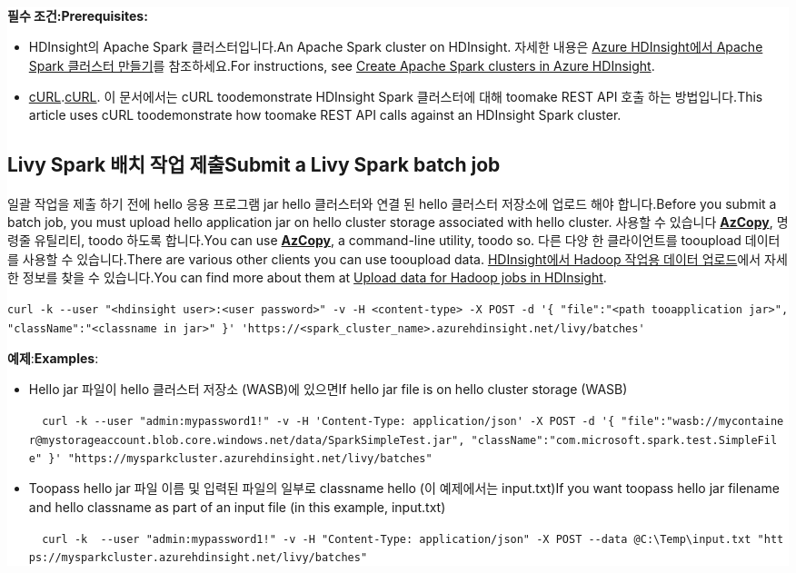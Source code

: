 <span data-ttu-id="aaf45-110">**필수 조건:**</span><span class="sxs-lookup"><span data-stu-id="aaf45-110">**Prerequisites:**</span></span>

* <span data-ttu-id="aaf45-111">HDInsight의 Apache Spark 클러스터입니다.</span><span class="sxs-lookup"><span data-stu-id="aaf45-111">An Apache Spark cluster on HDInsight.</span></span> <span data-ttu-id="aaf45-112">자세한 내용은 [Azure HDInsight에서 Apache Spark 클러스터 만들기](hdinsight-apache-spark-jupyter-spark-sql.md)를 참조하세요.</span><span class="sxs-lookup"><span data-stu-id="aaf45-112">For instructions, see [Create Apache Spark clusters in Azure HDInsight](hdinsight-apache-spark-jupyter-spark-sql.md).</span></span>

* <span data-ttu-id="aaf45-113">[cURL](http://curl.haxx.se/).</span><span class="sxs-lookup"><span data-stu-id="aaf45-113">[cURL](http://curl.haxx.se/).</span></span> <span data-ttu-id="aaf45-114">이 문서에서는 cURL toodemonstrate HDInsight Spark 클러스터에 대해 toomake REST API 호출 하는 방법입니다.</span><span class="sxs-lookup"><span data-stu-id="aaf45-114">This article uses cURL toodemonstrate how toomake REST API calls against an HDInsight Spark cluster.</span></span>

## <a name="submit-a-livy-spark-batch-job"></a><span data-ttu-id="aaf45-115">Livy Spark 배치 작업 제출</span><span class="sxs-lookup"><span data-stu-id="aaf45-115">Submit a Livy Spark batch job</span></span>
<span data-ttu-id="aaf45-116">일괄 작업을 제출 하기 전에 hello 응용 프로그램 jar hello 클러스터와 연결 된 hello 클러스터 저장소에 업로드 해야 합니다.</span><span class="sxs-lookup"><span data-stu-id="aaf45-116">Before you submit a batch job, you must upload hello application jar on hello cluster storage associated with hello cluster.</span></span> <span data-ttu-id="aaf45-117">사용할 수 있습니다 [ **AzCopy**](../storage/common/storage-use-azcopy.md), 명령줄 유틸리티, toodo 하도록 합니다.</span><span class="sxs-lookup"><span data-stu-id="aaf45-117">You can use [**AzCopy**](../storage/common/storage-use-azcopy.md), a command-line utility, toodo so.</span></span> <span data-ttu-id="aaf45-118">다른 다양 한 클라이언트를 tooupload 데이터를 사용할 수 있습니다.</span><span class="sxs-lookup"><span data-stu-id="aaf45-118">There are various other clients you can use tooupload data.</span></span> <span data-ttu-id="aaf45-119">[HDInsight에서 Hadoop 작업용 데이터 업로드](hdinsight-upload-data.md)에서 자세한 정보를 찾을 수 있습니다.</span><span class="sxs-lookup"><span data-stu-id="aaf45-119">You can find more about them at [Upload data for Hadoop jobs in HDInsight](hdinsight-upload-data.md).</span></span>

    curl -k --user "<hdinsight user>:<user password>" -v -H <content-type> -X POST -d '{ "file":"<path tooapplication jar>", "className":"<classname in jar>" }' 'https://<spark_cluster_name>.azurehdinsight.net/livy/batches'

<span data-ttu-id="aaf45-120">**예제**:</span><span class="sxs-lookup"><span data-stu-id="aaf45-120">**Examples**:</span></span>

* <span data-ttu-id="aaf45-121">Hello jar 파일이 hello 클러스터 저장소 (WASB)에 있으면</span><span class="sxs-lookup"><span data-stu-id="aaf45-121">If hello jar file is on hello cluster storage (WASB)</span></span>
  
        curl -k --user "admin:mypassword1!" -v -H 'Content-Type: application/json' -X POST -d '{ "file":"wasb://mycontainer@mystorageaccount.blob.core.windows.net/data/SparkSimpleTest.jar", "className":"com.microsoft.spark.test.SimpleFile" }' "https://mysparkcluster.azurehdinsight.net/livy/batches"
* <span data-ttu-id="aaf45-122">Toopass hello jar 파일 이름 및 입력된 파일의 일부로 classname hello (이 예제에서는 input.txt)</span><span class="sxs-lookup"><span data-stu-id="aaf45-122">If you want toopass hello jar filename and hello classname as part of an input file (in this example, input.txt)</span></span>
  
        curl -k  --user "admin:mypassword1!" -v -H "Content-Type: application/json" -X POST --data @C:\Temp\input.txt "https://mysparkcluster.azurehdinsight.net/livy/batches"
